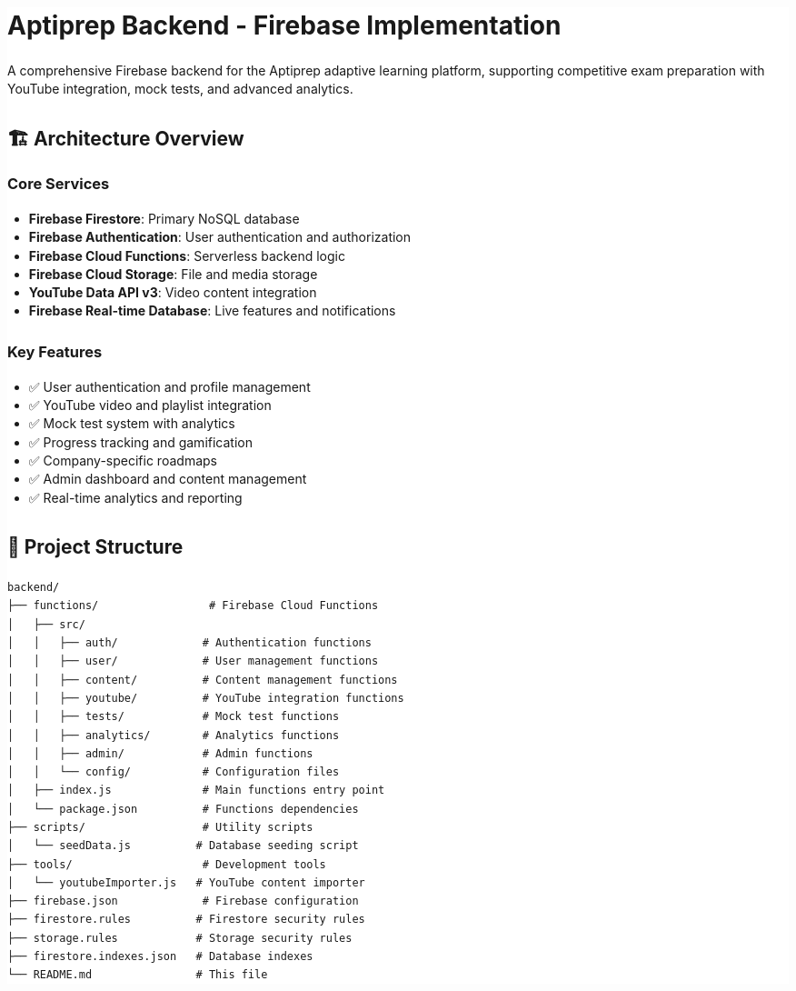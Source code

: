 # Aptiprep Backend - Firebase Implementation

A comprehensive Firebase backend for the Aptiprep adaptive learning platform, supporting competitive exam preparation with YouTube integration, mock tests, and advanced analytics.

## 🏗️ Architecture Overview

### Core Services
- **Firebase Firestore**: Primary NoSQL database
- **Firebase Authentication**: User authentication and authorization
- **Firebase Cloud Functions**: Serverless backend logic
- **Firebase Cloud Storage**: File and media storage
- **YouTube Data API v3**: Video content integration
- **Firebase Real-time Database**: Live features and notifications

### Key Features
- ✅ User authentication and profile management
- ✅ YouTube video and playlist integration
- ✅ Mock test system with analytics
- ✅ Progress tracking and gamification
- ✅ Company-specific roadmaps
- ✅ Admin dashboard and content management
- ✅ Real-time analytics and reporting

## 📁 Project Structure

```
backend/
├── functions/                 # Firebase Cloud Functions
│   ├── src/
│   │   ├── auth/             # Authentication functions
│   │   ├── user/             # User management functions
│   │   ├── content/          # Content management functions
│   │   ├── youtube/          # YouTube integration functions
│   │   ├── tests/            # Mock test functions
│   │   ├── analytics/        # Analytics functions
│   │   ├── admin/            # Admin functions
│   │   └── config/           # Configuration files
│   ├── index.js              # Main functions entry point
│   └── package.json          # Functions dependencies
├── scripts/                  # Utility scripts
│   └── seedData.js          # Database seeding script
├── tools/                    # Development tools
│   └── youtubeImporter.js   # YouTube content importer
├── firebase.json             # Firebase configuration
├── firestore.rules          # Firestore security rules
├── storage.rules            # Storage security rules
├── firestore.indexes.json   # Database indexes
└── README.md                # This file
```
